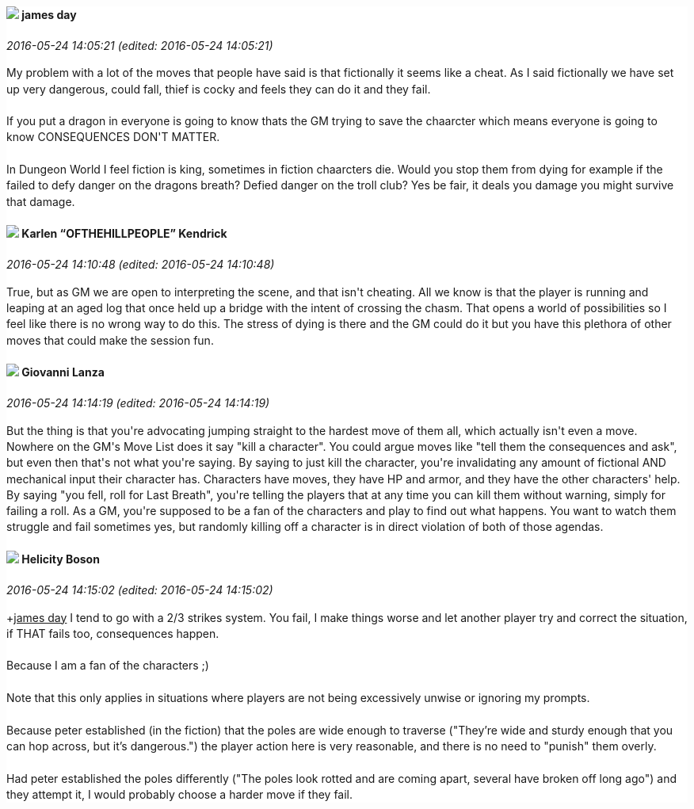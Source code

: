 
<div id='comment z13vwrxrdqa5ix5th23njdfqcxerin4kk'>
  <h4><img src='{{site.baseurl}}//images/avatars/102471828307590489125_photo.jpg'> james day</h4>
      <p><cite>2016-05-24 14:05:21 (edited: 2016-05-24 14:05:21)</cite></p>
        <p>My problem with a lot of the moves that people have said is that fictionally it seems like a cheat. As I said fictionally we have set up very dangerous, could fall, thief is cocky and feels they can do it and they fail.<br /><br />If you put a dragon in everyone is going to know thats the GM trying to save the chaarcter which means everyone is going to know CONSEQUENCES DON&#39;T MATTER.<br /><br />In Dungeon World I feel fiction is king, sometimes in fiction chaarcters die. Would you stop them from dying for example if the failed to defy danger on the dragons breath? Defied danger on the troll club? Yes be fair, it deals you damage you might survive that damage.</p>
</div>
        

<div id='comment z13vwrxrdqa5ix5th23njdfqcxerin4kk'>
  <h4><img src='{{site.baseurl}}//images/avatars/108408137525442565511_photo.jpg'> Karlen “OFTHEHILLPEOPLE” Kendrick</h4>
      <p><cite>2016-05-24 14:10:48 (edited: 2016-05-24 14:10:48)</cite></p>
        <p>True, but as GM we are open to interpreting the scene, and that isn&#39;t cheating.  All we know is that the player is running and leaping at an aged log that once held up a bridge with the intent of crossing the chasm.  That opens a world of possibilities so I feel like there is no wrong way to do this.  The stress of dying is there and the GM could do it but you have this plethora of other moves that could make the session fun.</p>
</div>
        

<div id='comment z13vwrxrdqa5ix5th23njdfqcxerin4kk'>
  <h4><img src='{{site.baseurl}}//images/avatars/102768177673605279668_photo.jpg'> Giovanni Lanza</h4>
      <p><cite>2016-05-24 14:14:19 (edited: 2016-05-24 14:14:19)</cite></p>
        <p>But the thing is that you&#39;re advocating jumping straight to the hardest move of them all, which actually isn&#39;t even a move. Nowhere on the GM&#39;s Move List does it say &quot;kill a character&quot;. You could argue moves like &quot;tell them the consequences and ask&quot;, but even then that&#39;s not what you&#39;re saying. By saying to just kill the character, you&#39;re invalidating any amount of fictional AND mechanical input their character has. Characters have moves, they have HP and armor, and they have the other characters&#39; help. By saying &quot;you fell, roll for Last Breath&quot;, you&#39;re telling the players that at any time you can kill them without warning, simply for failing a roll. As a GM, you&#39;re supposed to be a fan of the characters and play to find out what happens. You want to watch them struggle and fail sometimes yes, but randomly killing off a character is in direct violation of both of those agendas.</p>
</div>
        

<div id='comment z13vwrxrdqa5ix5th23njdfqcxerin4kk'>
  <h4><img src='{{site.baseurl}}//images/avatars/104645452066685630238_photo.jpg'> Helicity Boson</h4>
      <p><cite>2016-05-24 14:15:02 (edited: 2016-05-24 14:15:02)</cite></p>
        <p><span class="proflinkWrapper"><span class="proflinkPrefix">+</span><a class="proflink" href="https://plus.google.com/102471828307590489125" oid="102471828307590489125">james day</a></span> I tend to go with a 2/3 strikes system. You fail, I make things worse and let another player try and correct the situation, if THAT fails too, consequences happen.<br /><br />Because I am a fan of the characters ;)<br /><br />Note that this only applies in situations where players are not being excessively unwise or ignoring my prompts.<br /><br />Because peter established (in the fiction) that the poles are wide enough to traverse (&quot;They’re wide and sturdy enough that you can hop across, but it’s dangerous.&quot;) the player action here is very reasonable, and there is no need to &quot;punish&quot; them overly.<br /><br />Had peter established the poles differently (&quot;The poles look rotted and are coming apart, several have broken off long ago&quot;) and they attempt it, I would probably choose a harder move if they fail.</p>
</div>
        